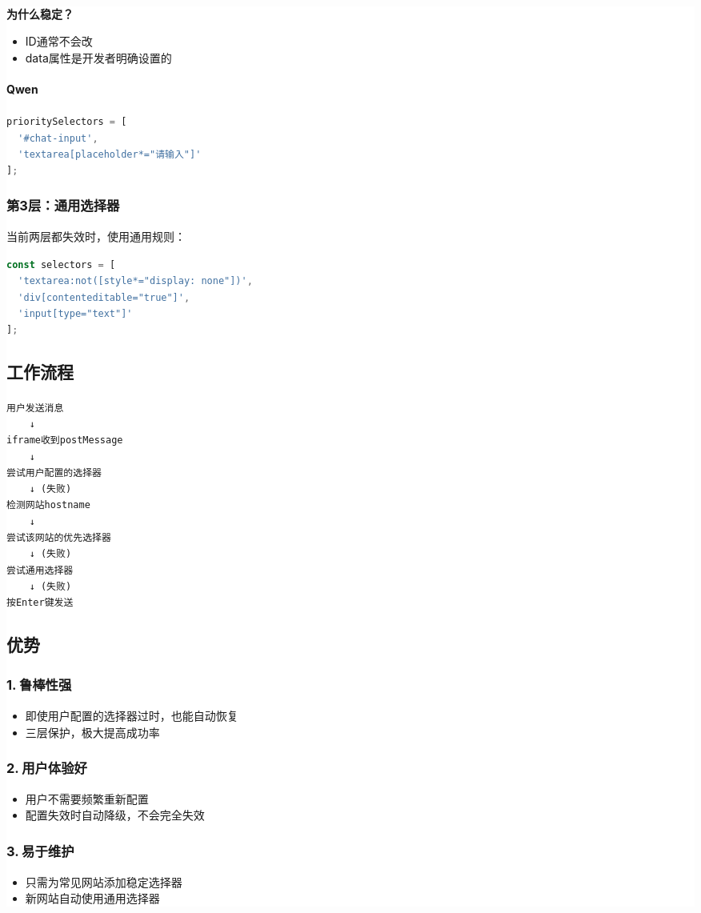 **为什么稳定？**
- ID通常不会改
- data属性是开发者明确设置的

#### Qwen
```javascript
prioritySelectors = [
  '#chat-input',
  'textarea[placeholder*="请输入"]'
];
```

### 第3层：通用选择器
当前两层都失效时，使用通用规则：
```javascript
const selectors = [
  'textarea:not([style*="display: none"])',
  'div[contenteditable="true"]',
  'input[type="text"]'
];
```

## 工作流程

```
用户发送消息
    ↓
iframe收到postMessage
    ↓
尝试用户配置的选择器
    ↓ (失败)
检测网站hostname
    ↓
尝试该网站的优先选择器
    ↓ (失败)
尝试通用选择器
    ↓ (失败)
按Enter键发送
```

## 优势

### 1. 鲁棒性强
- 即使用户配置的选择器过时，也能自动恢复
- 三层保护，极大提高成功率

### 2. 用户体验好
- 用户不需要频繁重新配置
- 配置失效时自动降级，不会完全失效

### 3. 易于维护
- 只需为常见网站添加稳定选择器
- 新网站自动使用通用选择器
